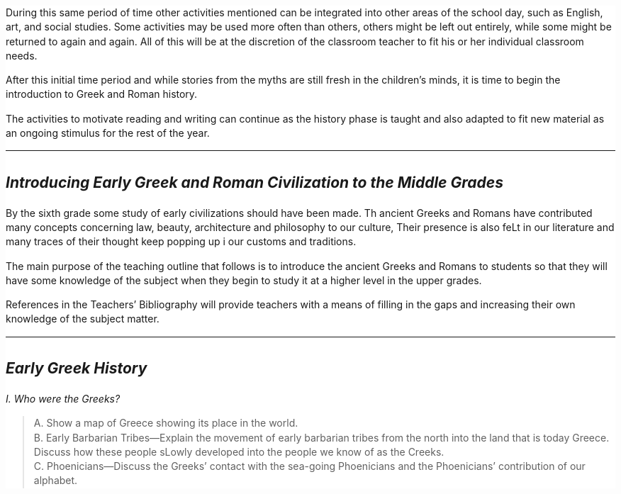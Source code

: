  <p>
  During this same period of time other activities mentioned can be integrated into other areas of the school day, such as English, art, and social studies. Some activities may be used more often than others, others might be left out entirely, while some might be returned to again and again. All of this will be at the discretion of the classroom teacher to fit his or her individual classroom needs.
 </p>
 <p>
  After this initial time period and while stories from the myths are still fresh in the children’s minds, it is time to begin the introduction to Greek and Roman history.
 </p>
 <p>
  The activities to motivate reading and writing can continue as the history phase is taught and also adapted to fit new material as an ongoing stimulus for the rest of the year.
 </p>
<hr/>
 <h2>
  <i>
   Introducing Early Greek and Roman Civilization to the Middle Grades
  </i>
 </h2>
 By the sixth grade some study of early civilizations should have been made. Th ancient Greeks and Romans have contributed many concepts concerning law, beauty, architecture and philosophy to our culture, Their presence is also feLt in our literature and many traces of their thought keep popping up i our customs and traditions.
 <p>
  The main purpose of the teaching outline that follows is to introduce the ancient Greeks and Romans to students so that they will have some knowledge of the subject when they begin to study it at a higher level in the upper grades.
 </p>
 <p>
  References in the Teachers’ Bibliography will provide teachers with a means of filling in the gaps and increasing their own knowledge of the subject matter.
  <i>
  </i>
 </p>
<hr/>
 <h2>
  <i>
   Early Greek History
  </i>
 </h2>
 <p>
  <i>
   I. Who were the Greeks?
  </i>
 </p>
<blockquote>
  <dl>
   <dt>
    A. Show a map of Greece showing its place in the world.
    <dt>
     B. Early Barbarian Tribes—Explain the movement of early barbarian tribes from the north into the land that is today Greece. Discuss how these people sLowly developed into the people we know of as the Creeks.
     <dt>
      C. Phoenicians—Discuss the Greeks’ contact with the sea-going Phoenicians and the Phoenicians’ contribution of our alphabet.
     </dt>
    </dt>
   </dt>
  </dl>
 </blockquote>
 <p>
  <i>